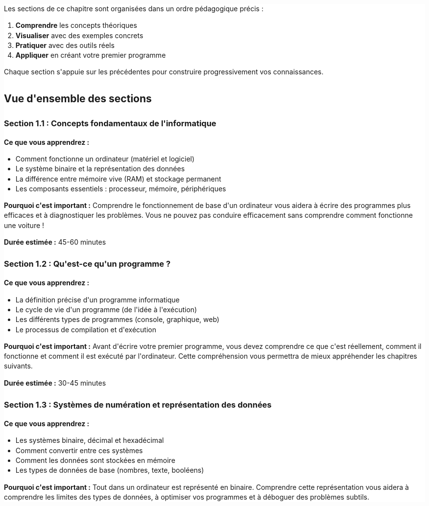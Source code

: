 Les sections de ce chapitre sont organisées dans un ordre pédagogique précis :
1. **Comprendre** les concepts théoriques
2. **Visualiser** avec des exemples concrets
3. **Pratiquer** avec des outils réels
4. **Appliquer** en créant votre premier programme

Chaque section s'appuie sur les précédentes pour construire progressivement vos connaissances.

## Vue d'ensemble des sections

### Section 1.1 : Concepts fondamentaux de l'informatique

**Ce que vous apprendrez :**
- Comment fonctionne un ordinateur (matériel et logiciel)
- Le système binaire et la représentation des données
- La différence entre mémoire vive (RAM) et stockage permanent
- Les composants essentiels : processeur, mémoire, périphériques

**Pourquoi c'est important :**
Comprendre le fonctionnement de base d'un ordinateur vous aidera à écrire des programmes plus efficaces et à diagnostiquer les problèmes. Vous ne pouvez pas conduire efficacement sans comprendre comment fonctionne une voiture !

**Durée estimée :** 45-60 minutes

### Section 1.2 : Qu'est-ce qu'un programme ?

**Ce que vous apprendrez :**
- La définition précise d'un programme informatique
- Le cycle de vie d'un programme (de l'idée à l'exécution)
- Les différents types de programmes (console, graphique, web)
- Le processus de compilation et d'exécution

**Pourquoi c'est important :**
Avant d'écrire votre premier programme, vous devez comprendre ce que c'est réellement, comment il fonctionne et comment il est exécuté par l'ordinateur. Cette compréhension vous permettra de mieux appréhender les chapitres suivants.

**Durée estimée :** 30-45 minutes

### Section 1.3 : Systèmes de numération et représentation des données

**Ce que vous apprendrez :**
- Les systèmes binaire, décimal et hexadécimal
- Comment convertir entre ces systèmes
- Comment les données sont stockées en mémoire
- Les types de données de base (nombres, texte, booléens)

**Pourquoi c'est important :**
Tout dans un ordinateur est représenté en binaire. Comprendre cette représentation vous aidera à comprendre les limites des types de données, à optimiser vos programmes et à déboguer des problèmes subtils.
